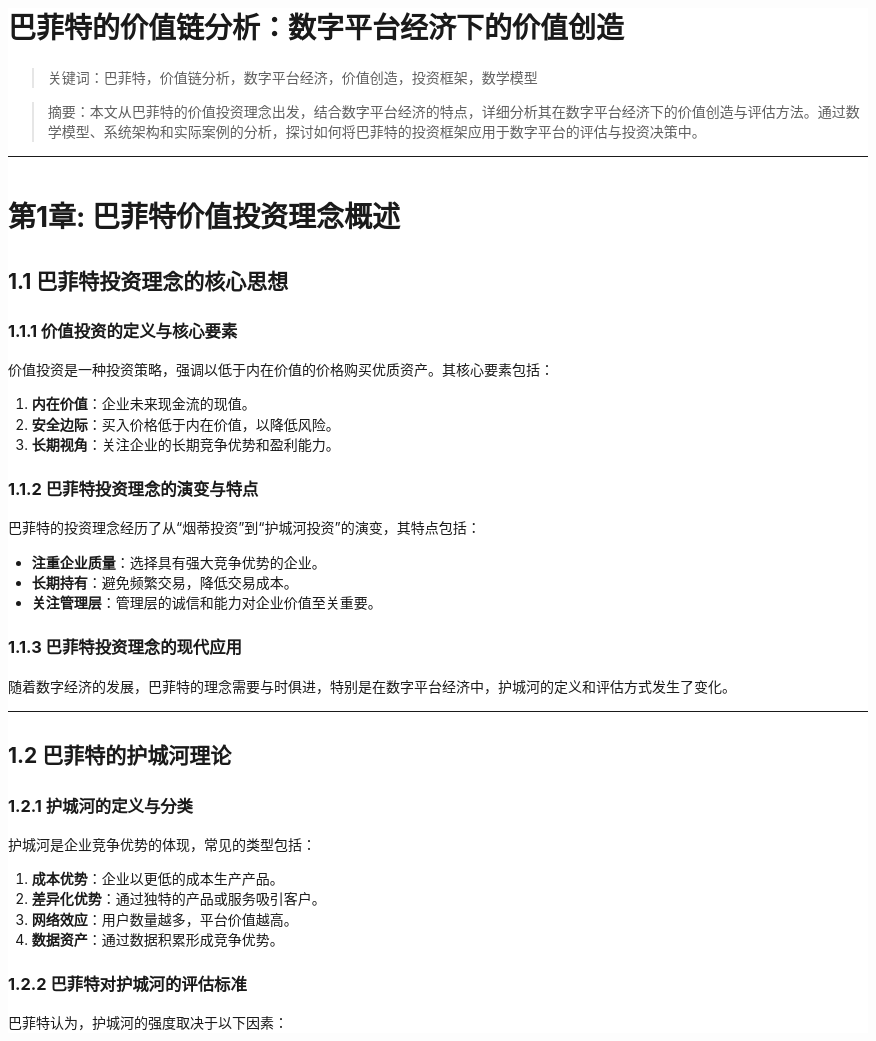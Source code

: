                  



# 巴菲特的价值链分析：数字平台经济下的价值创造

> 关键词：巴菲特，价值链分析，数字平台经济，价值创造，投资框架，数学模型

> 摘要：本文从巴菲特的价值投资理念出发，结合数字平台经济的特点，详细分析其在数字平台经济下的价值创造与评估方法。通过数学模型、系统架构和实际案例的分析，探讨如何将巴菲特的投资框架应用于数字平台的评估与投资决策中。

---

# 第1章: 巴菲特价值投资理念概述

## 1.1 巴菲特投资理念的核心思想

### 1.1.1 价值投资的定义与核心要素

价值投资是一种投资策略，强调以低于内在价值的价格购买优质资产。其核心要素包括：

1. **内在价值**：企业未来现金流的现值。
2. **安全边际**：买入价格低于内在价值，以降低风险。
3. **长期视角**：关注企业的长期竞争优势和盈利能力。

### 1.1.2 巴菲特投资理念的演变与特点

巴菲特的投资理念经历了从“烟蒂投资”到“护城河投资”的演变，其特点包括：

- **注重企业质量**：选择具有强大竞争优势的企业。
- **长期持有**：避免频繁交易，降低交易成本。
- **关注管理层**：管理层的诚信和能力对企业价值至关重要。

### 1.1.3 巴菲特投资理念的现代应用

随着数字经济的发展，巴菲特的理念需要与时俱进，特别是在数字平台经济中，护城河的定义和评估方式发生了变化。

---

## 1.2 巴菲特的护城河理论

### 1.2.1 护城河的定义与分类

护城河是企业竞争优势的体现，常见的类型包括：

1. **成本优势**：企业以更低的成本生产产品。
2. **差异化优势**：通过独特的产品或服务吸引客户。
3. **网络效应**：用户数量越多，平台价值越高。
4. **数据资产**：通过数据积累形成竞争优势。

### 1.2.2 巴菲特对护城河的评估标准

巴菲特认为，护城河的强度取决于以下因素：
